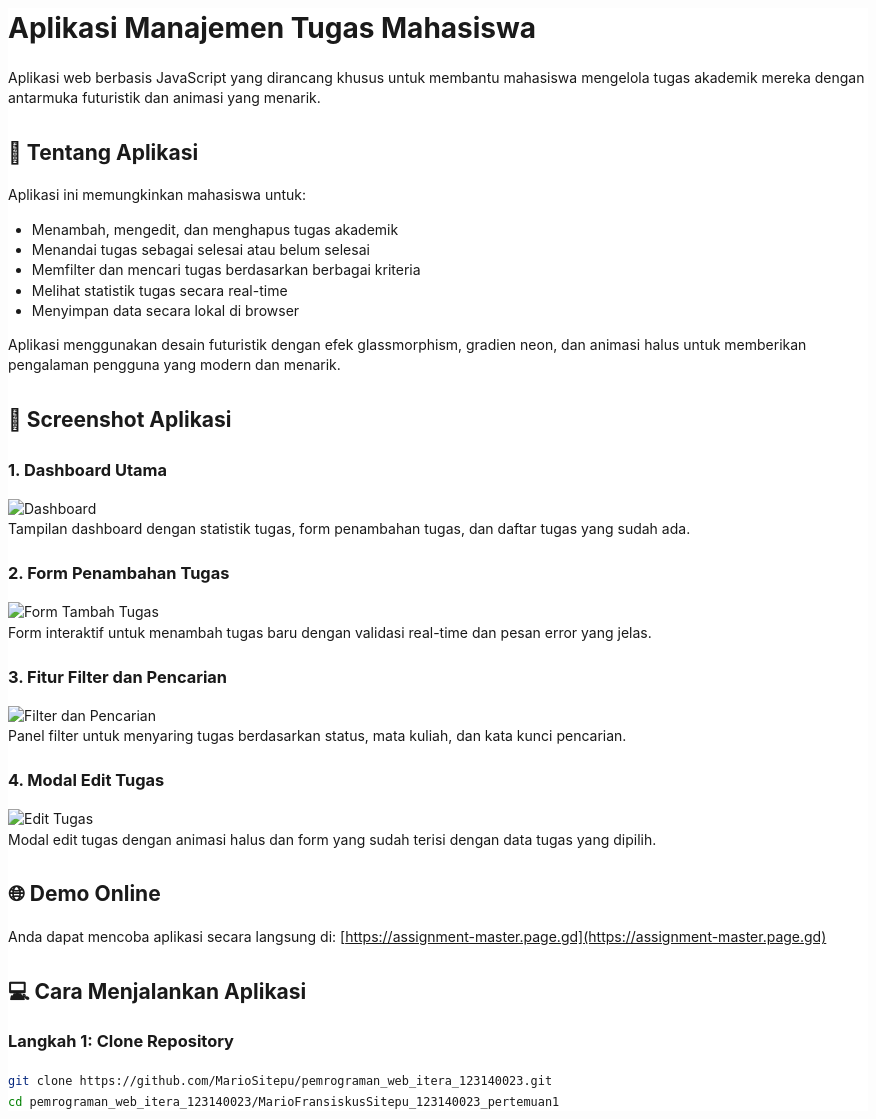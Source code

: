 
# Aplikasi Manajemen Tugas Mahasiswa

Aplikasi web berbasis JavaScript yang dirancang khusus untuk membantu mahasiswa mengelola tugas akademik mereka dengan antarmuka futuristik dan animasi yang menarik.

## 🚀 Tentang Aplikasi

Aplikasi ini memungkinkan mahasiswa untuk:
- Menambah, mengedit, dan menghapus tugas akademik
- Menandai tugas sebagai selesai atau belum selesai
- Memfilter dan mencari tugas berdasarkan berbagai kriteria
- Melihat statistik tugas secara real-time
- Menyimpan data secara lokal di browser

Aplikasi menggunakan desain futuristik dengan efek glassmorphism, gradien neon, dan animasi halus untuk memberikan pengalaman pengguna yang modern dan menarik.

## 📸 Screenshot Aplikasi

### 1. Dashboard Utama
![Dashboard](https://assignment-master.page.gd/1.png)  
Tampilan dashboard dengan statistik tugas, form penambahan tugas, dan daftar tugas yang sudah ada.

### 2. Form Penambahan Tugas
![Form Tambah Tugas](https://assignment-master.page.gd/2.png)  
Form interaktif untuk menambah tugas baru dengan validasi real-time dan pesan error yang jelas.

### 3. Fitur Filter dan Pencarian
![Filter dan Pencarian](https://assignment-master.page.gd/3.png)  
Panel filter untuk menyaring tugas berdasarkan status, mata kuliah, dan kata kunci pencarian.

### 4. Modal Edit Tugas
![Edit Tugas](https://assignment-master.page.gd/4.png)  
Modal edit tugas dengan animasi halus dan form yang sudah terisi dengan data tugas yang dipilih.

## 🌐 Demo Online

Anda dapat mencoba aplikasi secara langsung di: [https://assignment-master.page.gd](https://assignment-master.page.gd)

## 💻 Cara Menjalankan Aplikasi

### Langkah 1: Clone Repository
```bash
git clone https://github.com/MarioSitepu/pemrograman_web_itera_123140023.git
cd pemrograman_web_itera_123140023/MarioFransiskusSitepu_123140023_pertemuan1
```

